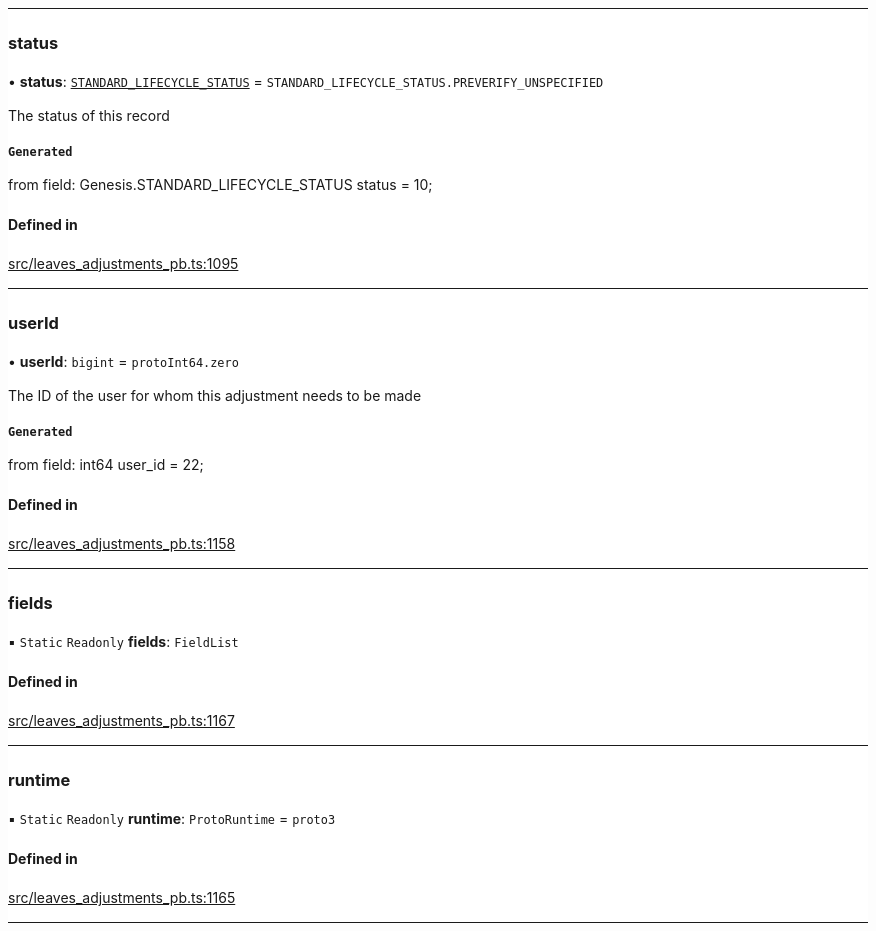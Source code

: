 ___

### status

• **status**: [`STANDARD_LIFECYCLE_STATUS`](../enums/STANDARD_LIFECYCLE_STATUS.md) = `STANDARD_LIFECYCLE_STATUS.PREVERIFY_UNSPECIFIED`

The status of this record

**`Generated`**

from field: Genesis.STANDARD_LIFECYCLE_STATUS status = 10;

#### Defined in

[src/leaves_adjustments_pb.ts:1095](https://github.com/Unaxiom/genesis-ts-sdk/blob/a265138/src/leaves_adjustments_pb.ts#L1095)

___

### userId

• **userId**: `bigint` = `protoInt64.zero`

The ID of the user for whom this adjustment needs to be made

**`Generated`**

from field: int64 user_id = 22;

#### Defined in

[src/leaves_adjustments_pb.ts:1158](https://github.com/Unaxiom/genesis-ts-sdk/blob/a265138/src/leaves_adjustments_pb.ts#L1158)

___

### fields

▪ `Static` `Readonly` **fields**: `FieldList`

#### Defined in

[src/leaves_adjustments_pb.ts:1167](https://github.com/Unaxiom/genesis-ts-sdk/blob/a265138/src/leaves_adjustments_pb.ts#L1167)

___

### runtime

▪ `Static` `Readonly` **runtime**: `ProtoRuntime` = `proto3`

#### Defined in

[src/leaves_adjustments_pb.ts:1165](https://github.com/Unaxiom/genesis-ts-sdk/blob/a265138/src/leaves_adjustments_pb.ts#L1165)

___
